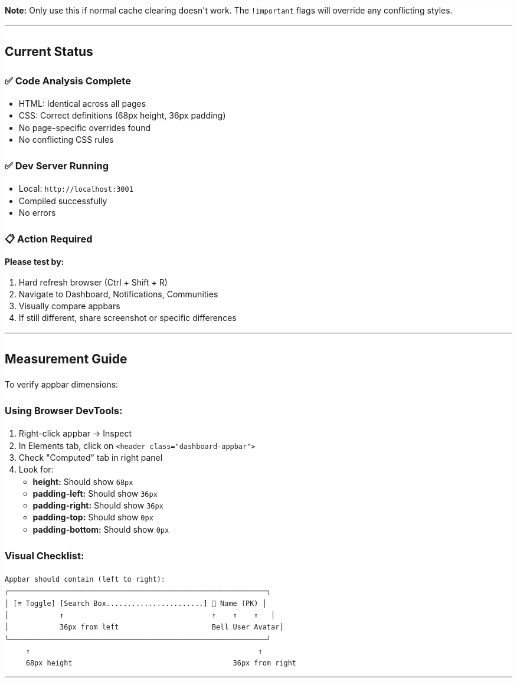 **Note:** Only use this if normal cache clearing doesn't work. The `!important` flags will override any conflicting styles.

---

## Current Status

### ✅ Code Analysis Complete
- HTML: Identical across all pages
- CSS: Correct definitions (68px height, 36px padding)
- No page-specific overrides found
- No conflicting CSS rules

### ✅ Dev Server Running
- Local: `http://localhost:3001`
- Compiled successfully
- No errors

### 📋 Action Required
**Please test by:**
1. Hard refresh browser (Ctrl + Shift + R)
2. Navigate to Dashboard, Notifications, Communities
3. Visually compare appbars
4. If still different, share screenshot or specific differences

---

## Measurement Guide

To verify appbar dimensions:

### Using Browser DevTools:
1. Right-click appbar → Inspect
2. In Elements tab, click on `<header class="dashboard-appbar">`
3. Check "Computed" tab in right panel
4. Look for:
   - **height:** Should show `68px`
   - **padding-left:** Should show `36px`
   - **padding-right:** Should show `36px`
   - **padding-top:** Should show `0px`
   - **padding-bottom:** Should show `0px`

### Visual Checklist:
```
Appbar should contain (left to right):
┌─────────────────────────────────────────────────────────────┐
│ [≡ Toggle] [Search Box.......................] 🔔 Name (PK) │
│            ↑                                   ↑    ↑    ↑   │
│            36px from left                      Bell User Avatar│
└─────────────────────────────────────────────────────────────┘
     ↑                                                      ↑
     68px height                                      36px from right
```

---